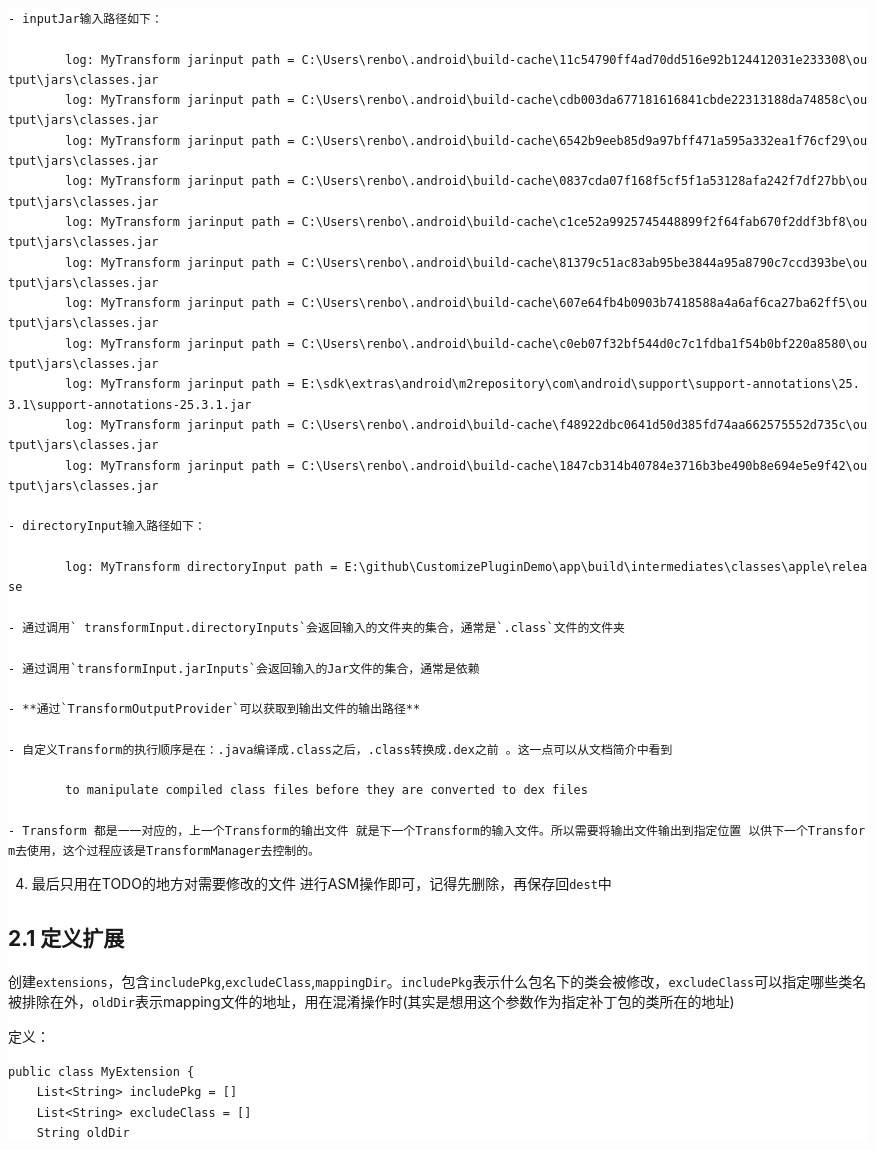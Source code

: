	- inputJar输入路径如下：

			log: MyTransform jarinput path = C:\Users\renbo\.android\build-cache\11c54790ff4ad70dd516e92b124412031e233308\output\jars\classes.jar
			log: MyTransform jarinput path = C:\Users\renbo\.android\build-cache\cdb003da677181616841cbde22313188da74858c\output\jars\classes.jar
			log: MyTransform jarinput path = C:\Users\renbo\.android\build-cache\6542b9eeb85d9a97bff471a595a332ea1f76cf29\output\jars\classes.jar
			log: MyTransform jarinput path = C:\Users\renbo\.android\build-cache\0837cda07f168f5cf5f1a53128afa242f7df27bb\output\jars\classes.jar
			log: MyTransform jarinput path = C:\Users\renbo\.android\build-cache\c1ce52a9925745448899f2f64fab670f2ddf3bf8\output\jars\classes.jar
			log: MyTransform jarinput path = C:\Users\renbo\.android\build-cache\81379c51ac83ab95be3844a95a8790c7ccd393be\output\jars\classes.jar
			log: MyTransform jarinput path = C:\Users\renbo\.android\build-cache\607e64fb4b0903b7418588a4a6af6ca27ba62ff5\output\jars\classes.jar
			log: MyTransform jarinput path = C:\Users\renbo\.android\build-cache\c0eb07f32bf544d0c7c1fdba1f54b0bf220a8580\output\jars\classes.jar
			log: MyTransform jarinput path = E:\sdk\extras\android\m2repository\com\android\support\support-annotations\25.3.1\support-annotations-25.3.1.jar
			log: MyTransform jarinput path = C:\Users\renbo\.android\build-cache\f48922dbc0641d50d385fd74aa662575552d735c\output\jars\classes.jar
			log: MyTransform jarinput path = C:\Users\renbo\.android\build-cache\1847cb314b40784e3716b3be490b8e694e5e9f42\output\jars\classes.jar

	- directoryInput输入路径如下：

			log: MyTransform directoryInput path = E:\github\CustomizePluginDemo\app\build\intermediates\classes\apple\release

	- 通过调用` transformInput.directoryInputs`会返回输入的文件夹的集合，通常是`.class`文件的文件夹

	- 通过调用`transformInput.jarInputs`会返回输入的Jar文件的集合，通常是依赖

	- **通过`TransformOutputProvider`可以获取到输出文件的输出路径**

	- 自定义Transform的执行顺序是在：.java编译成.class之后，.class转换成.dex之前 。这一点可以从文档简介中看到

	 		to manipulate compiled class files before they are converted to dex files

	- Transform 都是一一对应的，上一个Transform的输出文件 就是下一个Transform的输入文件。所以需要将输出文件输出到指定位置 以供下一个Transform去使用，这个过程应该是TransformManager去控制的。

4. 最后只用在TODO的地方对需要修改的文件 进行ASM操作即可，记得先删除，再保存回`dest`中


## 2.1 定义扩展
创建`extensions`，包含`includePkg`,`excludeClass`,`mappingDir`。`includePkg`表示什么包名下的类会被修改，`excludeClass`可以指定哪些类名被排除在外，`oldDir`表示mapping文件的地址，用在混淆操作时(其实是想用这个参数作为指定补丁包的类所在的地址)

定义：  

	public class MyExtension {
	    List<String> includePkg = []
	    List<String> excludeClass = []
	    String oldDir
	